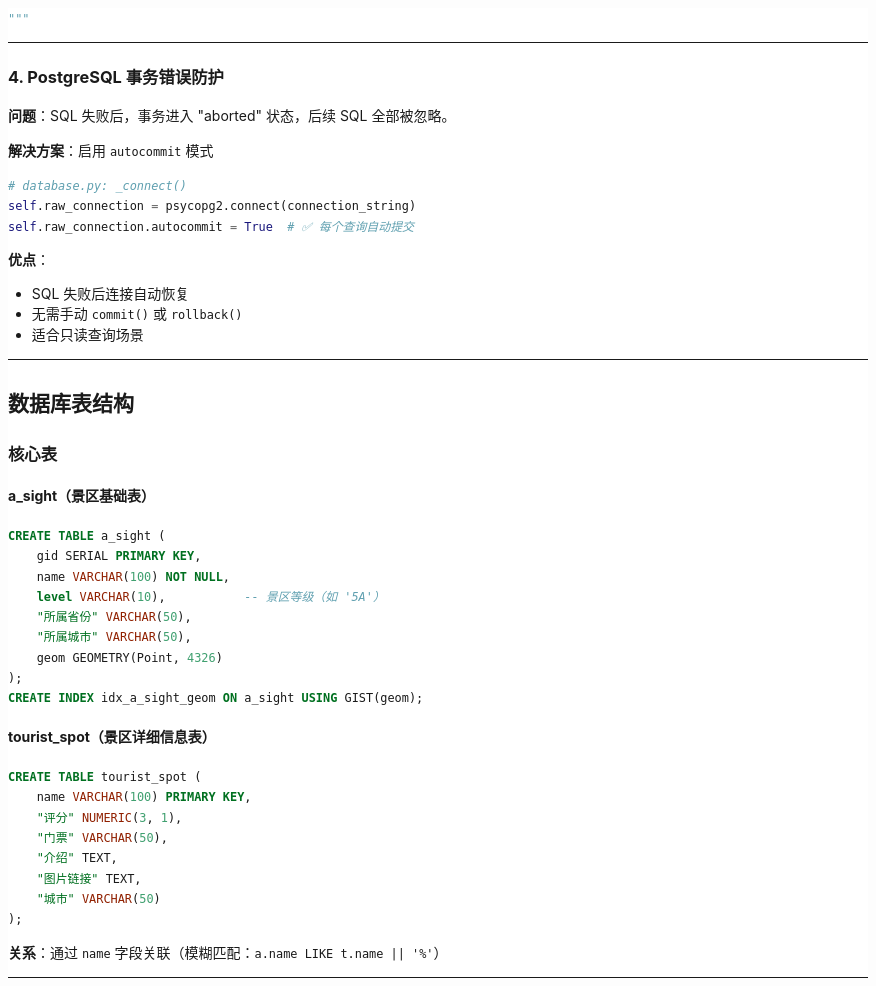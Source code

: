 ```python
"""
```

---

### 4. PostgreSQL 事务错误防护

**问题**：SQL 失败后，事务进入 "aborted" 状态，后续 SQL 全部被忽略。

**解决方案**：启用 `autocommit` 模式
```python
# database.py: _connect()
self.raw_connection = psycopg2.connect(connection_string)
self.raw_connection.autocommit = True  # ✅ 每个查询自动提交
```

**优点**：
- SQL 失败后连接自动恢复
- 无需手动 `commit()` 或 `rollback()`
- 适合只读查询场景

---

## 数据库表结构

### 核心表

#### a_sight（景区基础表）
```sql
CREATE TABLE a_sight (
    gid SERIAL PRIMARY KEY,
    name VARCHAR(100) NOT NULL,
    level VARCHAR(10),           -- 景区等级（如 '5A'）
    "所属省份" VARCHAR(50),
    "所属城市" VARCHAR(50),
    geom GEOMETRY(Point, 4326)
);
CREATE INDEX idx_a_sight_geom ON a_sight USING GIST(geom);
```

#### tourist_spot（景区详细信息表）
```sql
CREATE TABLE tourist_spot (
    name VARCHAR(100) PRIMARY KEY,
    "评分" NUMERIC(3, 1),
    "门票" VARCHAR(50),
    "介绍" TEXT,
    "图片链接" TEXT,
    "城市" VARCHAR(50)
);
```

**关系**：通过 `name` 字段关联（模糊匹配：`a.name LIKE t.name || '%'`）

---